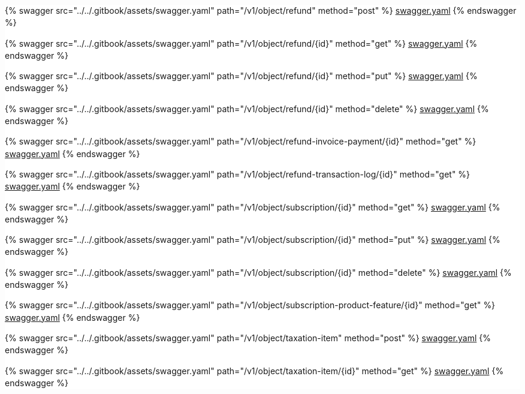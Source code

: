 {% swagger src="../../.gitbook/assets/swagger.yaml" path="/v1/object/refund" method="post" %}
[swagger.yaml](../../.gitbook/assets/swagger.yaml)
{% endswagger %}

{% swagger src="../../.gitbook/assets/swagger.yaml" path="/v1/object/refund/{id}" method="get" %}
[swagger.yaml](../../.gitbook/assets/swagger.yaml)
{% endswagger %}

{% swagger src="../../.gitbook/assets/swagger.yaml" path="/v1/object/refund/{id}" method="put" %}
[swagger.yaml](../../.gitbook/assets/swagger.yaml)
{% endswagger %}

{% swagger src="../../.gitbook/assets/swagger.yaml" path="/v1/object/refund/{id}" method="delete" %}
[swagger.yaml](../../.gitbook/assets/swagger.yaml)
{% endswagger %}

{% swagger src="../../.gitbook/assets/swagger.yaml" path="/v1/object/refund-invoice-payment/{id}" method="get" %}
[swagger.yaml](../../.gitbook/assets/swagger.yaml)
{% endswagger %}

{% swagger src="../../.gitbook/assets/swagger.yaml" path="/v1/object/refund-transaction-log/{id}" method="get" %}
[swagger.yaml](../../.gitbook/assets/swagger.yaml)
{% endswagger %}

{% swagger src="../../.gitbook/assets/swagger.yaml" path="/v1/object/subscription/{id}" method="get" %}
[swagger.yaml](../../.gitbook/assets/swagger.yaml)
{% endswagger %}

{% swagger src="../../.gitbook/assets/swagger.yaml" path="/v1/object/subscription/{id}" method="put" %}
[swagger.yaml](../../.gitbook/assets/swagger.yaml)
{% endswagger %}

{% swagger src="../../.gitbook/assets/swagger.yaml" path="/v1/object/subscription/{id}" method="delete" %}
[swagger.yaml](../../.gitbook/assets/swagger.yaml)
{% endswagger %}

{% swagger src="../../.gitbook/assets/swagger.yaml" path="/v1/object/subscription-product-feature/{id}" method="get" %}
[swagger.yaml](../../.gitbook/assets/swagger.yaml)
{% endswagger %}

{% swagger src="../../.gitbook/assets/swagger.yaml" path="/v1/object/taxation-item" method="post" %}
[swagger.yaml](../../.gitbook/assets/swagger.yaml)
{% endswagger %}

{% swagger src="../../.gitbook/assets/swagger.yaml" path="/v1/object/taxation-item/{id}" method="get" %}
[swagger.yaml](../../.gitbook/assets/swagger.yaml)
{% endswagger %}
